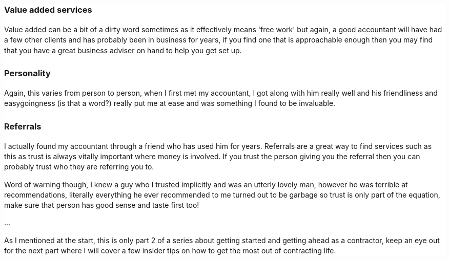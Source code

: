 ### **Value added services**

Value added can be a bit of a dirty word sometimes as it effectively means 'free work' but again, a good accountant will have had a few other clients and has probably been in business for years, if you find one that is approachable enough then you may find that you have a great business adviser on hand to help you get set up.

### **Personality**

Again, this varies from person to person, when I first met my accountant, I got along with him really well and his friendliness and easygoingness (is that a word?) really put me at ease and was something I found to be invaluable.

### **Referrals**

I actually found my accountant through a friend who has used him for years. Referrals are a great way to find services such as this as trust is always vitally important where money is involved. If you trust the person giving you the referral then you can probably trust who they are referring you to.

Word of warning though, I knew a guy who I trusted implicitly and was an utterly lovely man, however he was terrible at recommendations, literally everything he ever recommended to me turned out to be garbage so trust is only part of the equation, make sure that person has good sense and taste first too!

...

As I mentioned at the start, this is only part 2 of a series about getting started and getting ahead as a contractor, keep an eye out for the next part where I will cover a few insider tips on how to get the most out of contracting life.
